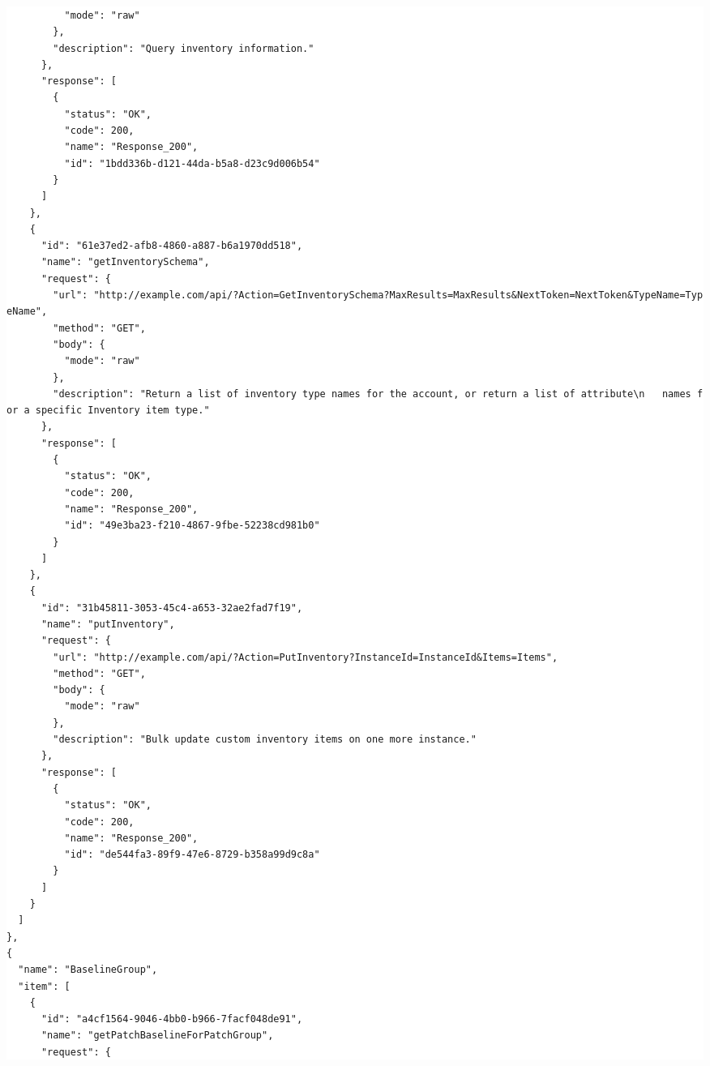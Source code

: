               "mode": "raw"
            },
            "description": "Query inventory information."
          },
          "response": [
            {
              "status": "OK",
              "code": 200,
              "name": "Response_200",
              "id": "1bdd336b-d121-44da-b5a8-d23c9d006b54"
            }
          ]
        },
        {
          "id": "61e37ed2-afb8-4860-a887-b6a1970dd518",
          "name": "getInventorySchema",
          "request": {
            "url": "http://example.com/api/?Action=GetInventorySchema?MaxResults=MaxResults&NextToken=NextToken&TypeName=TypeName",
            "method": "GET",
            "body": {
              "mode": "raw"
            },
            "description": "Return a list of inventory type names for the account, or return a list of attribute\n   names for a specific Inventory item type."
          },
          "response": [
            {
              "status": "OK",
              "code": 200,
              "name": "Response_200",
              "id": "49e3ba23-f210-4867-9fbe-52238cd981b0"
            }
          ]
        },
        {
          "id": "31b45811-3053-45c4-a653-32ae2fad7f19",
          "name": "putInventory",
          "request": {
            "url": "http://example.com/api/?Action=PutInventory?InstanceId=InstanceId&Items=Items",
            "method": "GET",
            "body": {
              "mode": "raw"
            },
            "description": "Bulk update custom inventory items on one more instance."
          },
          "response": [
            {
              "status": "OK",
              "code": 200,
              "name": "Response_200",
              "id": "de544fa3-89f9-47e6-8729-b358a99d9c8a"
            }
          ]
        }
      ]
    },
    {
      "name": "BaselineGroup",
      "item": [
        {
          "id": "a4cf1564-9046-4bb0-b966-7facf048de91",
          "name": "getPatchBaselineForPatchGroup",
          "request": {
